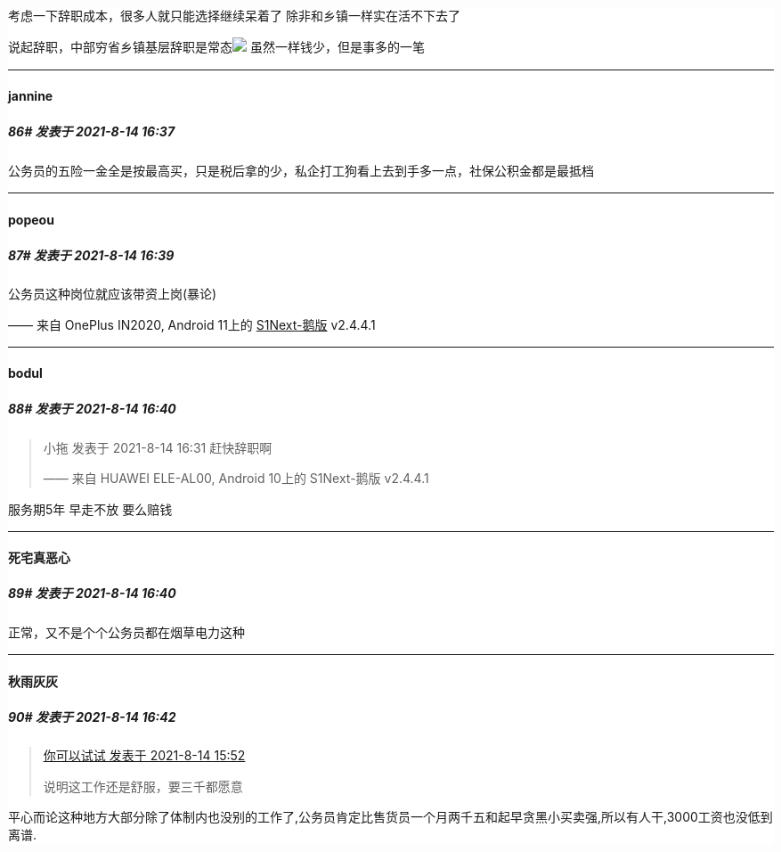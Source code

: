 考虑一下辞职成本，很多人就只能选择继续呆着了 除非和乡镇一样实在活不下去了


说起辞职，中部穷省乡镇基层辞职是常态<img src="https://static.saraba1st.com/image/smiley/face2017/068.png" referrerpolicy="no-referrer"> 虽然一样钱少，但是事多的一笔


*****

####  jannine  
##### 86#       发表于 2021-8-14 16:37


公务员的五险一金全是按最高买，只是税后拿的少，私企打工狗看上去到手多一点，社保公积金都是最抵档


*****

####  popeou  
##### 87#       发表于 2021-8-14 16:39


公务员这种岗位就应该带资上岗(暴论)

—— 来自 OnePlus IN2020, Android 11上的 [S1Next-鹅版](https://github.com/ykrank/S1-Next/releases) v2.4.4.1


*****

####  bodul  
##### 88#       发表于 2021-8-14 16:40


<blockquote>小拖 发表于 2021-8-14 16:31
赶快辞职啊


—— 来自 HUAWEI ELE-AL00, Android 10上的 S1Next-鹅版 v2.4.4.1</blockquote>
服务期5年 早走不放 要么赔钱


*****

####  死宅真恶心  
##### 89#       发表于 2021-8-14 16:40


正常，又不是个个公务员都在烟草电力这种


*****

####  秋雨灰灰  
##### 90#       发表于 2021-8-14 16:42


<blockquote><a href="httphttps://bbs.saraba1st.com/2b/forum.php?mod=redirect&amp;goto=findpost&amp;pid=52368378&amp;ptid=2020766" target="_blank">你可以试试 发表于 2021-8-14 15:52</a>

说明这工作还是舒服，要三千都愿意</blockquote>
平心而论这种地方大部分除了体制内也没别的工作了,公务员肯定比售货员一个月两千五和起早贪黑小买卖强,所以有人干,3000工资也没低到离谱.
